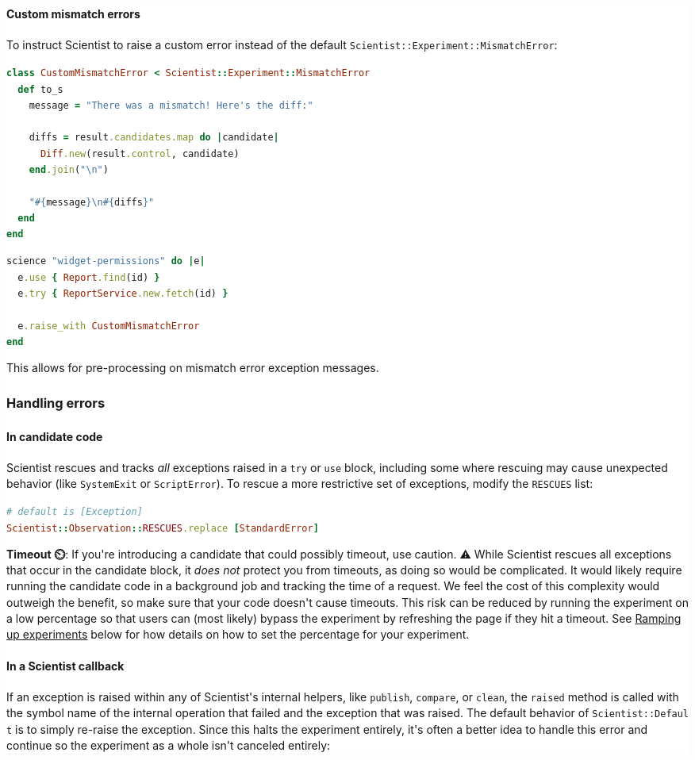 #### Custom mismatch errors

To instruct Scientist to raise a custom error instead of the default `Scientist::Experiment::MismatchError`:

```ruby
class CustomMismatchError < Scientist::Experiment::MismatchError
  def to_s
    message = "There was a mismatch! Here's the diff:"

    diffs = result.candidates.map do |candidate|
      Diff.new(result.control, candidate)
    end.join("\n")

    "#{message}\n#{diffs}"
  end
end
```

```ruby
science "widget-permissions" do |e|
  e.use { Report.find(id) }
  e.try { ReportService.new.fetch(id) }

  e.raise_with CustomMismatchError
end
```

This allows for pre-processing on mismatch error exception messages.

### Handling errors

#### In candidate code

Scientist rescues and tracks _all_ exceptions raised in a `try` or `use` block, including some where rescuing may cause unexpected behavior (like `SystemExit` or `ScriptError`). To rescue a more restrictive set of exceptions, modify the `RESCUES` list:

```ruby
# default is [Exception]
Scientist::Observation::RESCUES.replace [StandardError]
```

**Timeout ⏲️**: If you're introducing a candidate that could possibly timeout, use caution. ⚠️ While Scientist rescues all exceptions that occur in the candidate block, it *does not* protect you from timeouts, as doing so would be complicated. It would likely require running the candidate code in a background job and tracking the time of a request. We feel the cost of this complexity would outweigh the benefit, so make sure that your code doesn't cause timeouts. This risk can be reduced by running the experiment on a low percentage so that users can (most likely) bypass the experiment by refreshing the page if they hit a timeout. See [Ramping up experiments](#ramping-up-experiments) below for how details on how to set the percentage for your experiment.

#### In a Scientist callback

If an exception is raised within any of Scientist's internal helpers, like `publish`, `compare`, or `clean`, the `raised` method is called with the symbol name of the internal operation that failed and the exception that was raised. The default behavior of `Scientist::Default` is to simply re-raise the exception. Since this halts the experiment entirely, it's often a better idea to handle this error and continue so the experiment as a whole isn't canceled entirely:
